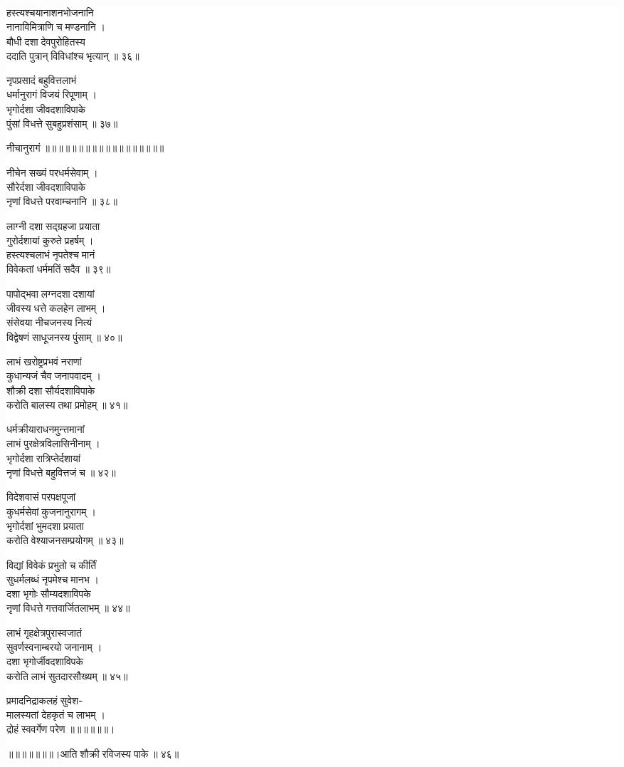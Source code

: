हस्त्यश्चयानाशनभोजनानि  
नानाविमित्राणि च मण्डनानि ।  
बौधी दशा देवपुरोहितस्य  
ददाति पुत्रान् विविधांश्च भृत्यान् ॥ ३६॥  
  
नृपप्रसादं बहुवित्तलाभं  
धर्मानुरागं विजयं रिपूणाम् ।  
भृगोर्दशा जीवदशाविपाके  
पुंसां विधत्ते सुबहुप्रशंसाम् ॥ ३७॥  
  
नीचानुरागं ॥॥॥॥॥॥॥॥॥॥॥॥॥॥॥॥॥॥  
  
नीचेन सख्यं परधर्मसेवाम् ।  
सौरेर्दशा जीवदशाविपाके  
नृणां विधत्ते परवाम्चनानि ॥ ३८॥  
  
लाग्नी दशा सद्ग्रहजा प्रयाता  
गुरोर्दशायां कुरुते प्रहर्षम् ।  
हस्त्यश्चलाभं नृपतेश्च मानं  
विवेकतां धर्ममतिं सदैव ॥ ३९॥  
  
पापोद्भवा लग्नदशा दशायां  
जीवस्य धत्ते कलहेन लाभम् ।  
संसेवया नीचजनस्य नित्यं  
विद्वेषणं साधूजनस्य पुंसाम् ॥ ४०॥  
  
लाभं खरोष्ट्रप्रभवं नराणां  
कुधान्यजं चैव जनापवादम् ।  
शौक्री दशा सौर्यदशाविपाके  
करोति बालस्य तथा प्रमोहम् ॥ ४१॥  
  
धर्मक्रीयाराधनमुन्त्तमानां  
लाभं पुरक्षेत्रविलासिनीनाम् ।  
भृगोर्दशा रात्रिप्तेर्दशायां  
नृणां विधत्ते बहुवित्तजं च ॥ ४२॥  
  
विदेशवासं परपक्षपूजां  
कुधर्मसेवां कुजनानुरागम् ।  
भृगोर्दशां भुमदशा प्रयाता  
करोति वेश्याजनसम्प्रयोगम् ॥ ४३॥  
  
विद्यां विवेकं प्रभुतो च कीर्तिं  
सुधर्मलब्धं नृपमेश्च मानभ ।  
दशा भृगोः सौम्यदशाविपके  
नृणां विधत्ते गत्तवार्जितलाभम् ॥ ४४॥  
  
लाभं गृहक्षेत्रपुरास्वजातं  
सुवर्णस्वनाम्बरयो जनानाम् ।  
दशा भृगोर्जीवदशाविपके  
करोति लाभं सुतदारसौख्यम् ॥ ४५॥  
  
प्रमादनिद्राकलहं सुवेश-  
मालस्यतां देहकृतं च लाभम् ।  
द्रोहं स्ववर्गेण परेण ॥॥॥॥॥॥।  
  
॥॥॥॥॥॥॥।आति शौक्री रविजस्य पाके ॥ ४६॥  
  